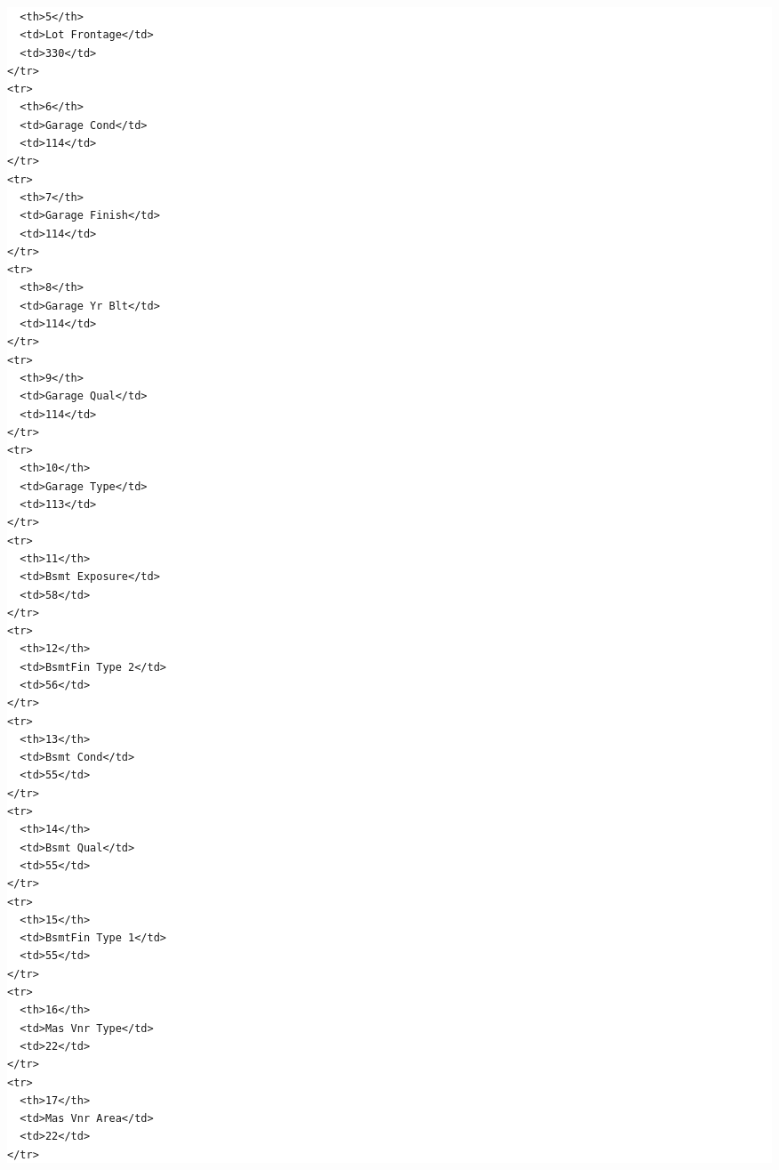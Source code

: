       <th>5</th>
      <td>Lot Frontage</td>
      <td>330</td>
    </tr>
    <tr>
      <th>6</th>
      <td>Garage Cond</td>
      <td>114</td>
    </tr>
    <tr>
      <th>7</th>
      <td>Garage Finish</td>
      <td>114</td>
    </tr>
    <tr>
      <th>8</th>
      <td>Garage Yr Blt</td>
      <td>114</td>
    </tr>
    <tr>
      <th>9</th>
      <td>Garage Qual</td>
      <td>114</td>
    </tr>
    <tr>
      <th>10</th>
      <td>Garage Type</td>
      <td>113</td>
    </tr>
    <tr>
      <th>11</th>
      <td>Bsmt Exposure</td>
      <td>58</td>
    </tr>
    <tr>
      <th>12</th>
      <td>BsmtFin Type 2</td>
      <td>56</td>
    </tr>
    <tr>
      <th>13</th>
      <td>Bsmt Cond</td>
      <td>55</td>
    </tr>
    <tr>
      <th>14</th>
      <td>Bsmt Qual</td>
      <td>55</td>
    </tr>
    <tr>
      <th>15</th>
      <td>BsmtFin Type 1</td>
      <td>55</td>
    </tr>
    <tr>
      <th>16</th>
      <td>Mas Vnr Type</td>
      <td>22</td>
    </tr>
    <tr>
      <th>17</th>
      <td>Mas Vnr Area</td>
      <td>22</td>
    </tr>